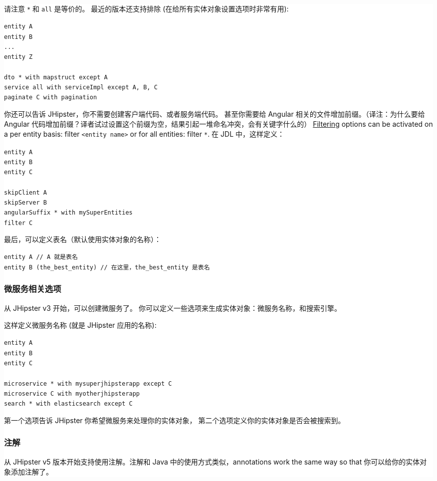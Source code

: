 请注意 `*` 和 `all` 是等价的。 最近的版本还支持排除 (在给所有实体对象设置选项时非常有用):

```
entity A
entity B
...
entity Z

dto * with mapstruct except A
service all with serviceImpl except A, B, C
paginate C with pagination
```

你还可以告诉 JHipster，你不需要创建客户端代码、或者服务端代码。 甚至你需要给 Angular 相关的文件增加前缀。（译注：为什么要给 Angular 代码增加前缀？译者试过设置这个前缀为空，结果引起一堆命名冲突，会有关键字什么的） [Filtering](https://www.jhipster.tech/entities-filtering/) options can be activated on a per entity basis: filter `<entity name>` or for all entities: filter `*`. 在 JDL 中，这样定义：

```
entity A
entity B
entity C

skipClient A
skipServer B
angularSuffix * with mySuperEntities
filter C
```

最后，可以定义表名（默认使用实体对象的名称）：

```
entity A // A 就是表名
entity B (the_best_entity) // 在这里，the_best_entity 是表名
```

### 微服务相关选项

从 JHipster v3 开始，可以创建微服务了。 你可以定义一些选项来生成实体对象：微服务名称，和搜索引擎。

这样定义微服务名称 (就是 JHipster 应用的名称):

```
entity A
entity B
entity C

microservice * with mysuperjhipsterapp except C
microservice C with myotherjhipsterapp
search * with elasticsearch except C
```

第一个选项告诉 JHipster 你希望微服务来处理你的实体对象， 第二个选项定义你的实体对象是否会被搜索到。

### 注解

从 JHipster v5 版本开始支持使用注解。注解和 Java 中的使用方式类似，annotations work the same way so that 你可以给你的实体对象添加注解了。
